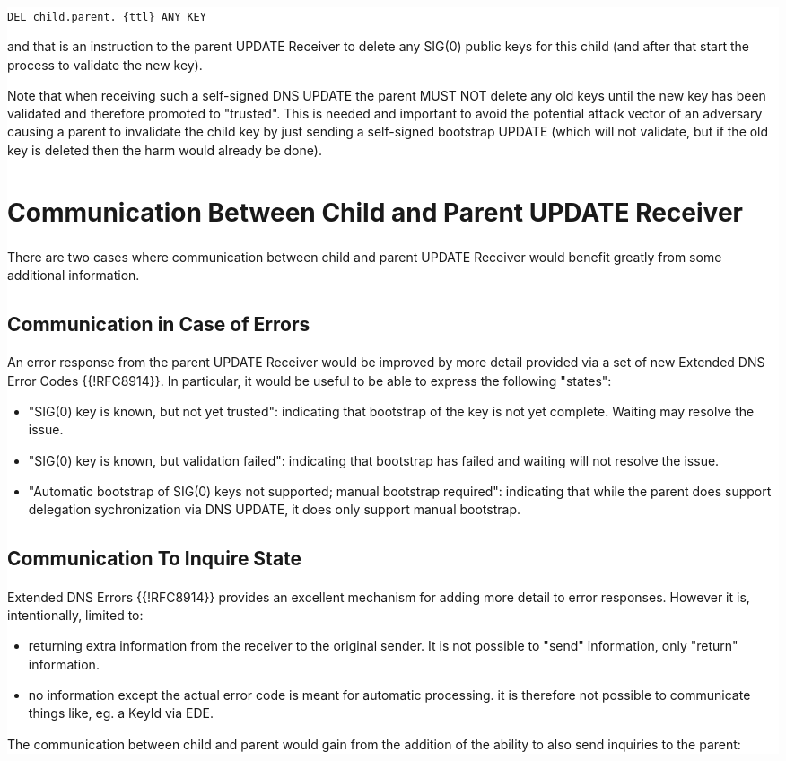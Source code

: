     DEL child.parent. {ttl} ANY KEY

and that is an instruction to the parent UPDATE Receiver to delete any
SIG(0) public keys for this child (and after that start the process to
validate the new key).

Note that when receiving such a self-signed DNS UPDATE the parent MUST
NOT delete any old keys until the new key has been validated and
therefore promoted to "trusted". This is needed and important to avoid
the potential attack vector of an adversary causing a parent to
invalidate the child key by just sending a self-signed bootstrap
UPDATE (which will not validate, but if the old key is deleted then
the harm would already be done).

# Communication Between Child and Parent UPDATE Receiver 

There are two cases where communication between child and parent
UPDATE Receiver would benefit greatly from some additional information.

## Communication in Case of Errors

An error response from the parent UPDATE Receiver would be improved by
more detail provided via a set of new Extended DNS Error Codes {{!RFC8914}}. In
particular, it would be useful to be able to express the following
"states":

* "SIG(0) key is known, but not yet trusted": indicating that bootstrap of 
  the key is not yet complete. Waiting may resolve the issue.

* "SIG(0) key is known, but validation failed": indicating that
  bootstrap has failed and waiting will not resolve the issue.

* "Automatic bootstrap of SIG(0) keys not supported; manual bootstrap
  required": indicating that while the parent does support delegation
  sychronization via DNS UPDATE, it does only support manual
  bootstrap.
  
## Communication To Inquire State

Extended DNS Errors {{!RFC8914}} provides an excellent mechanism
for adding more detail to error responses. However it is,
intentionally, limited to:

* returning extra information from the receiver to the original
  sender. It is not possible to "send" information, only "return"
  information.

* no information except the actual error code is meant for automatic
  processing. it is therefore not possible to communicate things like,
  eg. a KeyId via EDE.
  
The communication between child and parent would gain from the
addition of the ability to also send inquiries to the parent:
